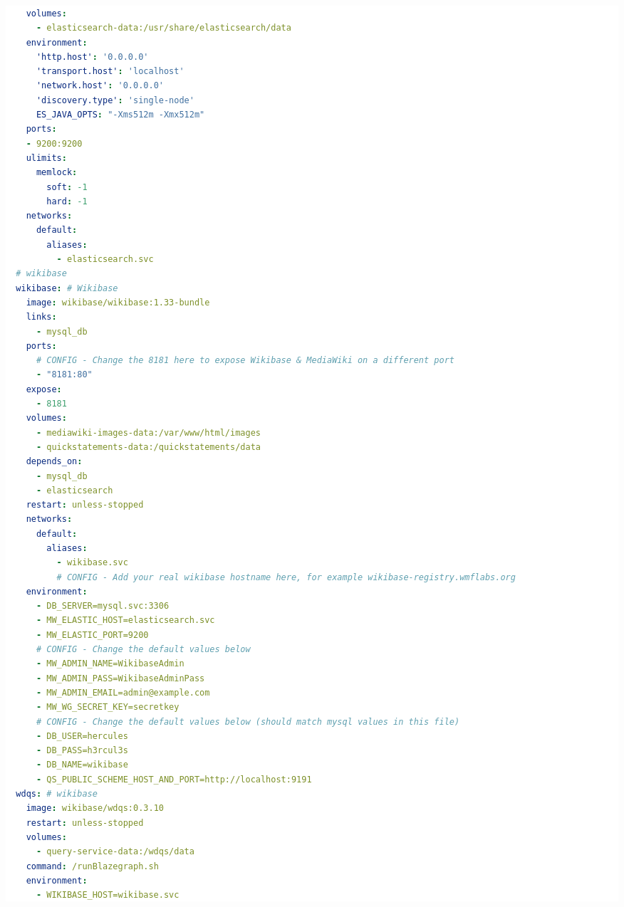 ```yaml
    volumes:
      - elasticsearch-data:/usr/share/elasticsearch/data
    environment:
      'http.host': '0.0.0.0'
      'transport.host': 'localhost'
      'network.host': '0.0.0.0'
      'discovery.type': 'single-node'
      ES_JAVA_OPTS: "-Xms512m -Xmx512m"
    ports:
    - 9200:9200
    ulimits:
      memlock:
        soft: -1
        hard: -1
    networks:
      default:
        aliases:
          - elasticsearch.svc
  # wikibase
  wikibase: # Wikibase
    image: wikibase/wikibase:1.33-bundle
    links:
      - mysql_db
    ports:
      # CONFIG - Change the 8181 here to expose Wikibase & MediaWiki on a different port
      - "8181:80"
    expose:
      - 8181
    volumes:
      - mediawiki-images-data:/var/www/html/images
      - quickstatements-data:/quickstatements/data
    depends_on:
      - mysql_db
      - elasticsearch
    restart: unless-stopped
    networks:
      default:
        aliases:
          - wikibase.svc
          # CONFIG - Add your real wikibase hostname here, for example wikibase-registry.wmflabs.org
    environment:
      - DB_SERVER=mysql.svc:3306
      - MW_ELASTIC_HOST=elasticsearch.svc
      - MW_ELASTIC_PORT=9200
      # CONFIG - Change the default values below
      - MW_ADMIN_NAME=WikibaseAdmin
      - MW_ADMIN_PASS=WikibaseAdminPass
      - MW_ADMIN_EMAIL=admin@example.com
      - MW_WG_SECRET_KEY=secretkey
      # CONFIG - Change the default values below (should match mysql values in this file)
      - DB_USER=hercules
      - DB_PASS=h3rcul3s
      - DB_NAME=wikibase
      - QS_PUBLIC_SCHEME_HOST_AND_PORT=http://localhost:9191
  wdqs: # wikibase
    image: wikibase/wdqs:0.3.10
    restart: unless-stopped
    volumes:
      - query-service-data:/wdqs/data
    command: /runBlazegraph.sh
    environment:
      - WIKIBASE_HOST=wikibase.svc
```